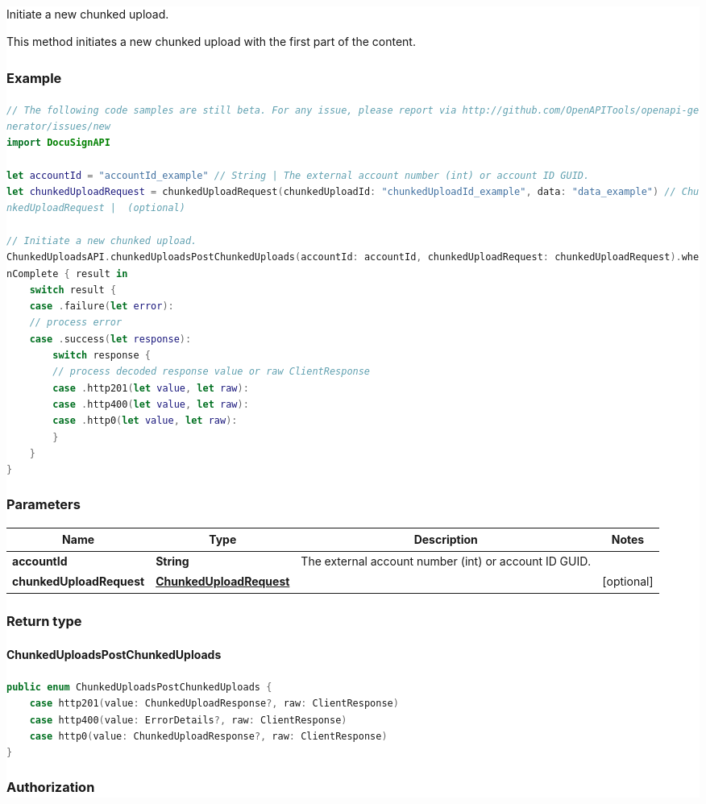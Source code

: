 Initiate a new chunked upload.

This method initiates a new chunked upload with the first part of the content.

### Example 
```swift
// The following code samples are still beta. For any issue, please report via http://github.com/OpenAPITools/openapi-generator/issues/new
import DocuSignAPI

let accountId = "accountId_example" // String | The external account number (int) or account ID GUID.
let chunkedUploadRequest = chunkedUploadRequest(chunkedUploadId: "chunkedUploadId_example", data: "data_example") // ChunkedUploadRequest |  (optional)

// Initiate a new chunked upload.
ChunkedUploadsAPI.chunkedUploadsPostChunkedUploads(accountId: accountId, chunkedUploadRequest: chunkedUploadRequest).whenComplete { result in
    switch result {
    case .failure(let error):
    // process error
    case .success(let response):
        switch response {
        // process decoded response value or raw ClientResponse
        case .http201(let value, let raw):
        case .http400(let value, let raw):
        case .http0(let value, let raw):
        }
    }
}
```

### Parameters

Name | Type | Description  | Notes
------------- | ------------- | ------------- | -------------
 **accountId** | **String** | The external account number (int) or account ID GUID. | 
 **chunkedUploadRequest** | [**ChunkedUploadRequest**](ChunkedUploadRequest.md) |  | [optional] 

### Return type

#### ChunkedUploadsPostChunkedUploads

```swift
public enum ChunkedUploadsPostChunkedUploads {
    case http201(value: ChunkedUploadResponse?, raw: ClientResponse)
    case http400(value: ErrorDetails?, raw: ClientResponse)
    case http0(value: ChunkedUploadResponse?, raw: ClientResponse)
}
```

### Authorization
